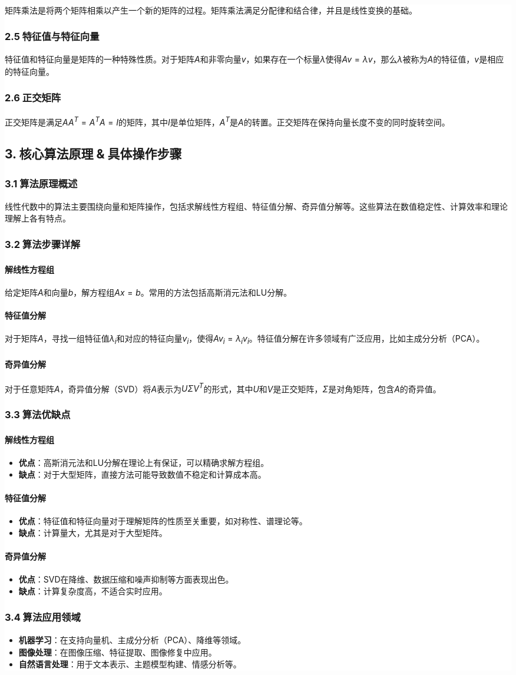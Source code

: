 矩阵乘法是将两个矩阵相乘以产生一个新的矩阵的过程。矩阵乘法满足分配律和结合律，并且是线性变换的基础。

### 2.5 特征值与特征向量

特征值和特征向量是矩阵的一种特殊性质。对于矩阵$A$和非零向量$v$，如果存在一个标量$\lambda$使得$Av = \lambda v$，那么$\lambda$被称为$A$的特征值，$v$是相应的特征向量。

### 2.6 正交矩阵

正交矩阵是满足$AA^T = A^TA = I$的矩阵，其中$I$是单位矩阵，$A^T$是$A$的转置。正交矩阵在保持向量长度不变的同时旋转空间。

## 3. 核心算法原理 & 具体操作步骤

### 3.1 算法原理概述

线性代数中的算法主要围绕向量和矩阵操作，包括求解线性方程组、特征值分解、奇异值分解等。这些算法在数值稳定性、计算效率和理论理解上各有特点。

### 3.2 算法步骤详解

#### 解线性方程组

给定矩阵$A$和向量$b$，解方程组$Ax = b$。常用的方法包括高斯消元法和LU分解。

#### 特征值分解

对于矩阵$A$，寻找一组特征值$\lambda_i$和对应的特征向量$v_i$，使得$Av_i = \lambda_i v_i$。特征值分解在许多领域有广泛应用，比如主成分分析（PCA）。

#### 奇异值分解

对于任意矩阵$A$，奇异值分解（SVD）将$A$表示为$U\Sigma V^T$的形式，其中$U$和$V$是正交矩阵，$\Sigma$是对角矩阵，包含$A$的奇异值。

### 3.3 算法优缺点

#### 解线性方程组

- **优点**：高斯消元法和LU分解在理论上有保证，可以精确求解方程组。
- **缺点**：对于大型矩阵，直接方法可能导致数值不稳定和计算成本高。

#### 特征值分解

- **优点**：特征值和特征向量对于理解矩阵的性质至关重要，如对称性、谱理论等。
- **缺点**：计算量大，尤其是对于大型矩阵。

#### 奇异值分解

- **优点**：SVD在降维、数据压缩和噪声抑制等方面表现出色。
- **缺点**：计算复杂度高，不适合实时应用。

### 3.4 算法应用领域

- **机器学习**：在支持向量机、主成分分析（PCA）、降维等领域。
- **图像处理**：在图像压缩、特征提取、图像修复中应用。
- **自然语言处理**：用于文本表示、主题模型构建、情感分析等。
